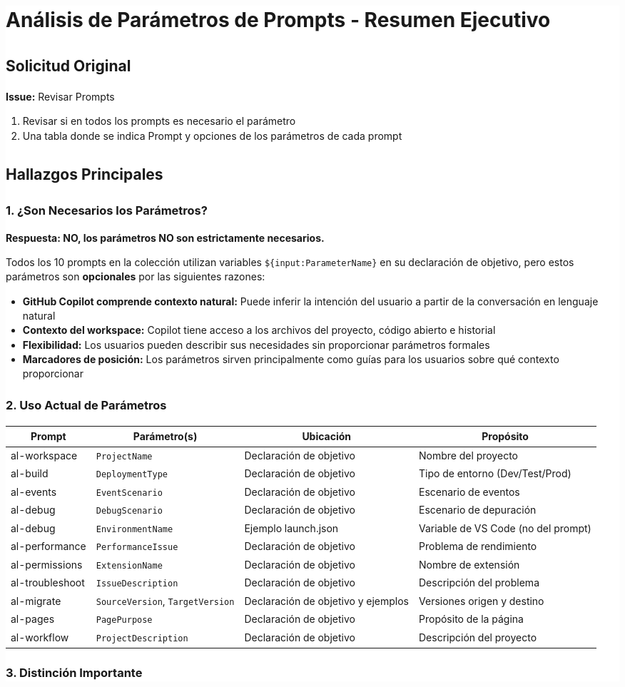 # Análisis de Parámetros de Prompts - Resumen Ejecutivo

## Solicitud Original

**Issue:** Revisar Prompts
1. Revisar si en todos los prompts es necesario el parámetro
2. Una tabla donde se indica Prompt y opciones de los parámetros de cada prompt

## Hallazgos Principales

### 1. ¿Son Necesarios los Parámetros?

**Respuesta: NO, los parámetros NO son estrictamente necesarios.**

Todos los 10 prompts en la colección utilizan variables `${input:ParameterName}` en su declaración de objetivo, pero estos parámetros son **opcionales** por las siguientes razones:

- **GitHub Copilot comprende contexto natural:** Puede inferir la intención del usuario a partir de la conversación en lenguaje natural
- **Contexto del workspace:** Copilot tiene acceso a los archivos del proyecto, código abierto e historial
- **Flexibilidad:** Los usuarios pueden describir sus necesidades sin proporcionar parámetros formales
- **Marcadores de posición:** Los parámetros sirven principalmente como guías para los usuarios sobre qué contexto proporcionar

### 2. Uso Actual de Parámetros

| Prompt | Parámetro(s) | Ubicación | Propósito |
|--------|--------------|-----------|-----------|
| al-workspace | `ProjectName` | Declaración de objetivo | Nombre del proyecto |
| al-build | `DeploymentType` | Declaración de objetivo | Tipo de entorno (Dev/Test/Prod) |
| al-events | `EventScenario` | Declaración de objetivo | Escenario de eventos |
| al-debug | `DebugScenario` | Declaración de objetivo | Escenario de depuración |
| al-debug | `EnvironmentName` | Ejemplo launch.json | Variable de VS Code (no del prompt) |
| al-performance | `PerformanceIssue` | Declaración de objetivo | Problema de rendimiento |
| al-permissions | `ExtensionName` | Declaración de objetivo | Nombre de extensión |
| al-troubleshoot | `IssueDescription` | Declaración de objetivo | Descripción del problema |
| al-migrate | `SourceVersion`, `TargetVersion` | Declaración de objetivo y ejemplos | Versiones origen y destino |
| al-pages | `PagePurpose` | Declaración de objetivo | Propósito de la página |
| al-workflow | `ProjectDescription` | Declaración de objetivo | Descripción del proyecto |

### 3. Distinción Importante
